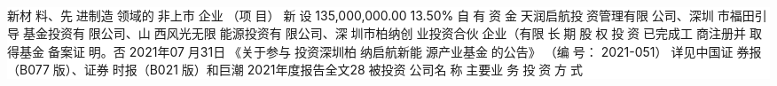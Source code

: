 新材
料、先
进制造
领域的
非上市
企业
（项
目）
新
设
135,000,000.00
13.50%
自
有
资
金
天润启航投
资管理有限
公司、深圳
市福田引导
基金投资有
限公司、山
西风光无限
能源投资有
限公司、深
圳市柏纳创
业投资合伙
企业（有限
长
期
股
权
投
资
已完成工
商注册并
取得基金
备案证
明。否
2021年07
月31日
《关于参与
投资深圳柏
纳启航新能
源产业基金
的公告》
（编
号：
2021-051）
详见中国证
券报（B077
版）、证券
时报（B021
版）和巨潮
2021年度报告全文28
被投资
公司名
称
主要业
务
投
资
方
式